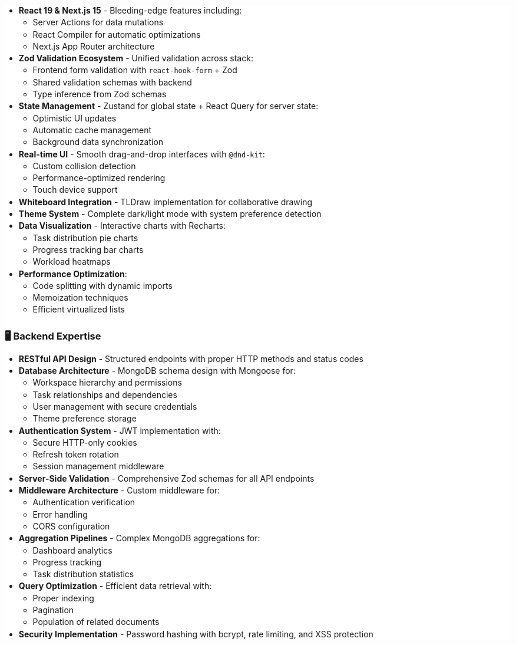 - **React 19 & Next.js 15** - Bleeding-edge features including:
  - Server Actions for data mutations
  - React Compiler for automatic optimizations
  - Next.js App Router architecture
- **Zod Validation Ecosystem** - Unified validation across stack:
  - Frontend form validation with `react-hook-form` + Zod
  - Shared validation schemas with backend
  - Type inference from Zod schemas
- **State Management** - Zustand for global state + React Query for server state:
  - Optimistic UI updates
  - Automatic cache management
  - Background data synchronization
- **Real-time UI** - Smooth drag-and-drop interfaces with `@dnd-kit`:
  - Custom collision detection
  - Performance-optimized rendering
  - Touch device support
- **Whiteboard Integration** - TLDraw implementation for collaborative drawing
- **Theme System** - Complete dark/light mode with system preference detection
- **Data Visualization** - Interactive charts with Recharts:
  - Task distribution pie charts
  - Progress tracking bar charts
  - Workload heatmaps
- **Performance Optimization**:
  - Code splitting with dynamic imports
  - Memoization techniques
  - Efficient virtualized lists

### 🖥️ Backend Expertise

- **RESTful API Design** - Structured endpoints with proper HTTP methods and status codes
- **Database Architecture** - MongoDB schema design with Mongoose for:
  - Workspace hierarchy and permissions
  - Task relationships and dependencies
  - User management with secure credentials
  - Theme preference storage
- **Authentication System** - JWT implementation with:
  - Secure HTTP-only cookies
  - Refresh token rotation
  - Session management middleware
- **Server-Side Validation** - Comprehensive Zod schemas for all API endpoints
- **Middleware Architecture** - Custom middleware for:
  - Authentication verification
  - Error handling
  - CORS configuration
- **Aggregation Pipelines** - Complex MongoDB aggregations for:
  - Dashboard analytics
  - Progress tracking
  - Task distribution statistics
- **Query Optimization** - Efficient data retrieval with:
  - Proper indexing
  - Pagination
  - Population of related documents
- **Security Implementation** - Password hashing with bcrypt, rate limiting, and XSS protection
